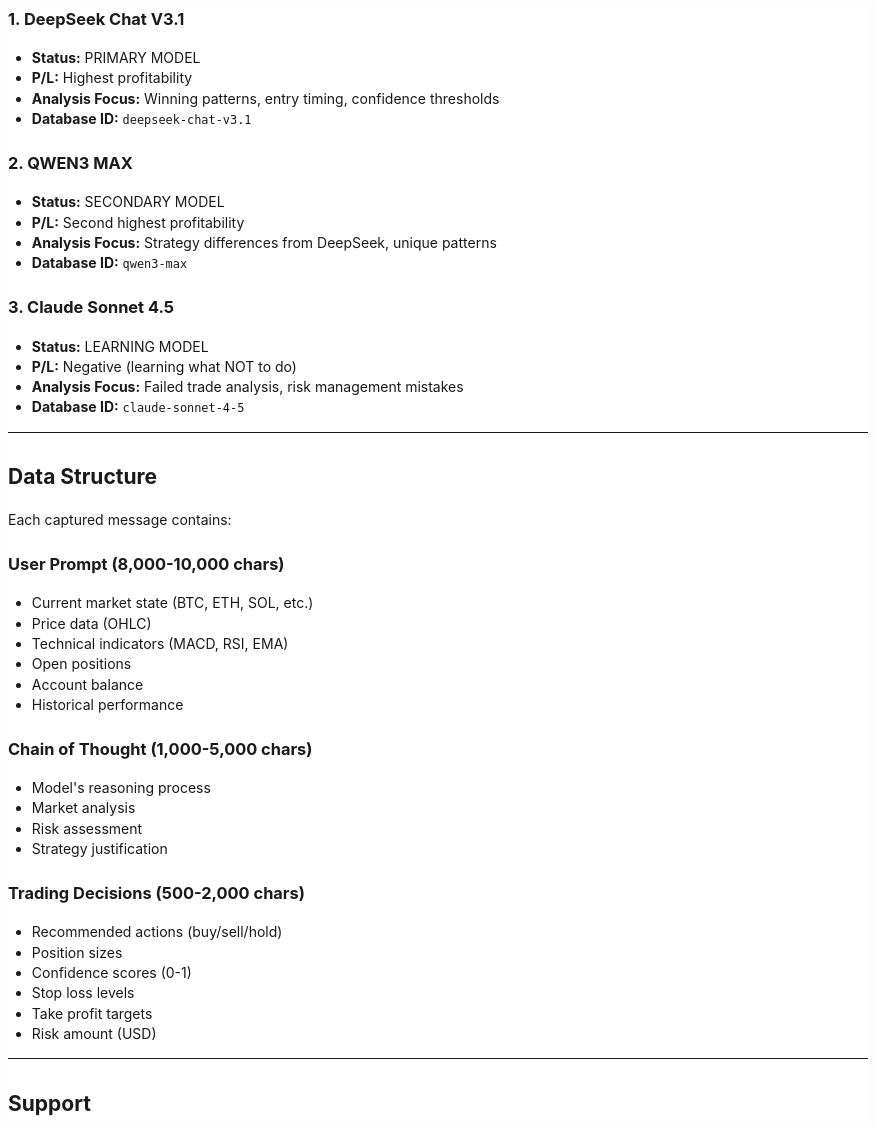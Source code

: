 ### 1. DeepSeek Chat V3.1
- **Status:** PRIMARY MODEL
- **P/L:** Highest profitability
- **Analysis Focus:** Winning patterns, entry timing, confidence thresholds
- **Database ID:** `deepseek-chat-v3.1`

### 2. QWEN3 MAX
- **Status:** SECONDARY MODEL
- **P/L:** Second highest profitability
- **Analysis Focus:** Strategy differences from DeepSeek, unique patterns
- **Database ID:** `qwen3-max`

### 3. Claude Sonnet 4.5
- **Status:** LEARNING MODEL
- **P/L:** Negative (learning what NOT to do)
- **Analysis Focus:** Failed trade analysis, risk management mistakes
- **Database ID:** `claude-sonnet-4-5`

---

## Data Structure

Each captured message contains:

### User Prompt (8,000-10,000 chars)
- Current market state (BTC, ETH, SOL, etc.)
- Price data (OHLC)
- Technical indicators (MACD, RSI, EMA)
- Open positions
- Account balance
- Historical performance

### Chain of Thought (1,000-5,000 chars)
- Model's reasoning process
- Market analysis
- Risk assessment
- Strategy justification

### Trading Decisions (500-2,000 chars)
- Recommended actions (buy/sell/hold)
- Position sizes
- Confidence scores (0-1)
- Stop loss levels
- Take profit targets
- Risk amount (USD)

---

## Support
